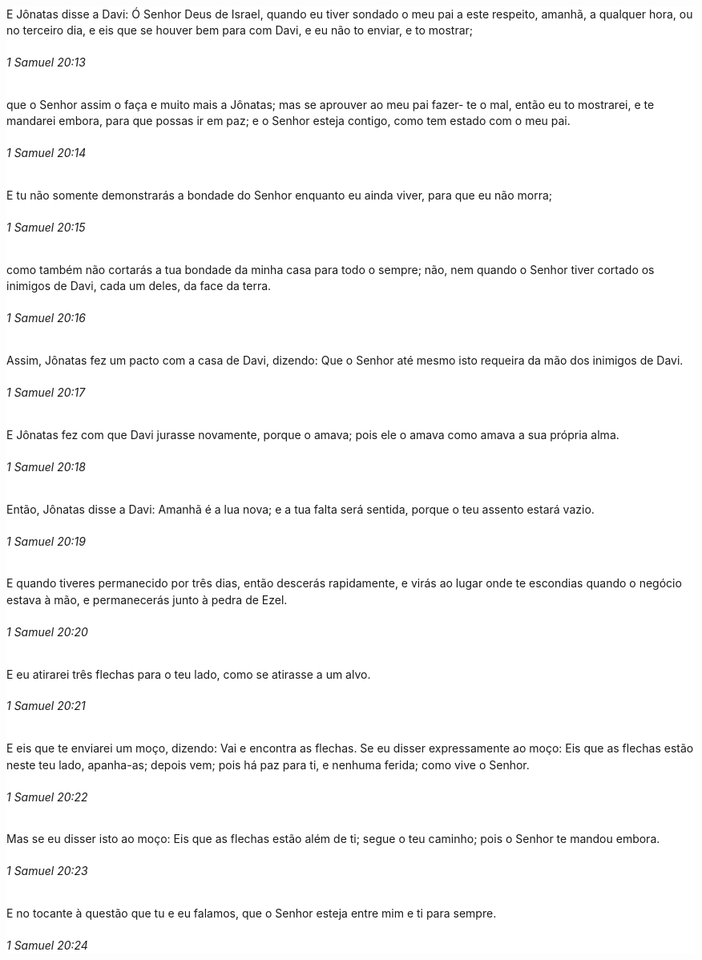 E Jônatas disse a Davi: Ó Senhor Deus de Israel, quando eu tiver sondado o meu pai a este respeito, amanhã, a qualquer hora, ou no terceiro dia, e eis que se houver bem para com Davi, e eu não to enviar, e to mostrar;

###### 1 Samuel 20:13

que o Senhor assim o faça e muito mais a Jônatas; mas se aprouver ao meu pai fazer- te o mal, então eu to mostrarei, e te mandarei embora, para que possas ir em paz; e o Senhor esteja contigo, como tem estado com o meu pai.

###### 1 Samuel 20:14

E tu não somente demonstrarás a bondade do Senhor enquanto eu ainda viver, para que eu não morra;

###### 1 Samuel 20:15

como também não cortarás a tua bondade da minha casa para todo o sempre; não, nem quando o Senhor tiver cortado os inimigos de Davi, cada um deles, da face da terra.

###### 1 Samuel 20:16

Assim, Jônatas fez um pacto com a casa de Davi, dizendo: Que o Senhor até mesmo isto requeira da mão dos inimigos de Davi.

###### 1 Samuel 20:17

E Jônatas fez com que Davi jurasse novamente, porque o amava; pois ele o amava como amava a sua própria alma.

###### 1 Samuel 20:18

Então, Jônatas disse a Davi: Amanhã é a lua nova; e a tua falta será sentida, porque o teu assento estará vazio.

###### 1 Samuel 20:19

E quando tiveres permanecido por três dias, então descerás rapidamente, e virás ao lugar onde te escondias quando o negócio estava à mão, e permanecerás junto à pedra de Ezel.

###### 1 Samuel 20:20

E eu atirarei três flechas para o teu lado, como se atirasse a um alvo.

###### 1 Samuel 20:21

E eis que te enviarei um moço, dizendo: Vai e encontra as flechas. Se eu disser expressamente ao moço: Eis que as flechas estão neste teu lado, apanha-as; depois vem; pois há paz para ti, e nenhuma ferida; como vive o Senhor.

###### 1 Samuel 20:22

Mas se eu disser isto ao moço: Eis que as flechas estão além de ti; segue o teu caminho; pois o Senhor te mandou embora.

###### 1 Samuel 20:23

E no tocante à questão que tu e eu falamos, que o Senhor esteja entre mim e ti para sempre.

###### 1 Samuel 20:24
